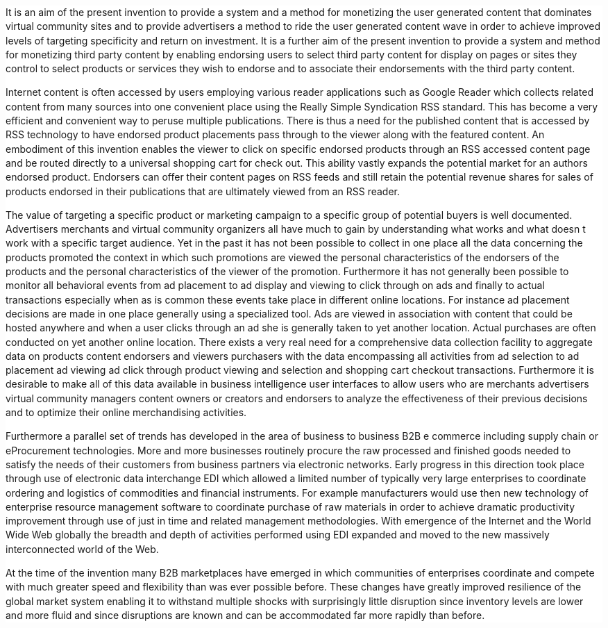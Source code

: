 It is an aim of the present invention to provide a system and a method for monetizing the user generated content that dominates virtual community sites and to provide advertisers a method to ride the user generated content wave in order to achieve improved levels of targeting specificity and return on investment. It is a further aim of the present invention to provide a system and method for monetizing third party content by enabling endorsing users to select third party content for display on pages or sites they control to select products or services they wish to endorse and to associate their endorsements with the third party content.

Internet content is often accessed by users employing various reader applications such as Google Reader which collects related content from many sources into one convenient place using the Really Simple Syndication RSS standard. This has become a very efficient and convenient way to peruse multiple publications. There is thus a need for the published content that is accessed by RSS technology to have endorsed product placements pass through to the viewer along with the featured content. An embodiment of this invention enables the viewer to click on specific endorsed products through an RSS accessed content page and be routed directly to a universal shopping cart for check out. This ability vastly expands the potential market for an authors endorsed product. Endorsers can offer their content pages on RSS feeds and still retain the potential revenue shares for sales of products endorsed in their publications that are ultimately viewed from an RSS reader.

The value of targeting a specific product or marketing campaign to a specific group of potential buyers is well documented. Advertisers merchants and virtual community organizers all have much to gain by understanding what works and what doesn t work with a specific target audience. Yet in the past it has not been possible to collect in one place all the data concerning the products promoted the context in which such promotions are viewed the personal characteristics of the endorsers of the products and the personal characteristics of the viewer of the promotion. Furthermore it has not generally been possible to monitor all behavioral events from ad placement to ad display and viewing to click through on ads and finally to actual transactions especially when as is common these events take place in different online locations. For instance ad placement decisions are made in one place generally using a specialized tool. Ads are viewed in association with content that could be hosted anywhere and when a user clicks through an ad she is generally taken to yet another location. Actual purchases are often conducted on yet another online location. There exists a very real need for a comprehensive data collection facility to aggregate data on products content endorsers and viewers purchasers with the data encompassing all activities from ad selection to ad placement ad viewing ad click through product viewing and selection and shopping cart checkout transactions. Furthermore it is desirable to make all of this data available in business intelligence user interfaces to allow users who are merchants advertisers virtual community managers content owners or creators and endorsers to analyze the effectiveness of their previous decisions and to optimize their online merchandising activities.

Furthermore a parallel set of trends has developed in the area of business to business B2B e commerce including supply chain or eProcurement technologies. More and more businesses routinely procure the raw processed and finished goods needed to satisfy the needs of their customers from business partners via electronic networks. Early progress in this direction took place through use of electronic data interchange EDI which allowed a limited number of typically very large enterprises to coordinate ordering and logistics of commodities and financial instruments. For example manufacturers would use then new technology of enterprise resource management software to coordinate purchase of raw materials in order to achieve dramatic productivity improvement through use of just in time and related management methodologies. With emergence of the Internet and the World Wide Web globally the breadth and depth of activities performed using EDI expanded and moved to the new massively interconnected world of the Web.

At the time of the invention many B2B marketplaces have emerged in which communities of enterprises coordinate and compete with much greater speed and flexibility than was ever possible before. These changes have greatly improved resilience of the global market system enabling it to withstand multiple shocks with surprisingly little disruption since inventory levels are lower and more fluid and since disruptions are known and can be accommodated far more rapidly than before.
